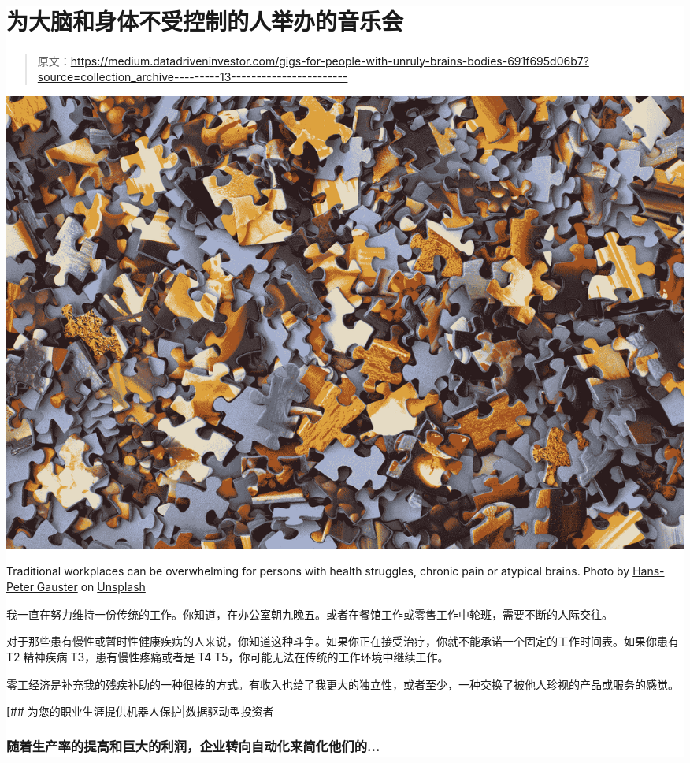 # 为大脑和身体不受控制的人举办的音乐会

> 原文：<https://medium.datadriveninvestor.com/gigs-for-people-with-unruly-brains-bodies-691f695d06b7?source=collection_archive---------13----------------------->

![](img/f54ba485f5c9cbb0cf4ec0793fefd6fb.png)

Traditional workplaces can be overwhelming for persons with health struggles, chronic pain or atypical brains. Photo by [Hans-Peter Gauster](https://unsplash.com/@sloppyperfectionist?utm_source=unsplash&utm_medium=referral&utm_content=creditCopyText) on [Unsplash](https://unsplash.com/@melgraf/likes?utm_source=unsplash&utm_medium=referral&utm_content=creditCopyText)

我一直在努力维持一份传统的工作。你知道，在办公室朝九晚五。或者在餐馆工作或零售工作中轮班，需要不断的人际交往。

对于那些患有慢性或暂时性健康疾病的人来说，你知道这种斗争。如果你正在接受治疗，你就不能承诺一个固定的工作时间表。如果你患有 T2 精神疾病 T3，患有慢性疼痛或者是 T4 T5，你可能无法在传统的工作环境中继续工作。

零工经济是补充我的残疾补助的一种很棒的方式。有收入也给了我更大的独立性，或者至少，一种交换了被他人珍视的产品或服务的感觉。

[](https://www.datadriveninvestor.com/2018/11/20/robot-proofing-your-career/) [## 为您的职业生涯提供机器人保护|数据驱动型投资者

### 随着生产率的提高和巨大的利润，企业转向自动化来简化他们的…
